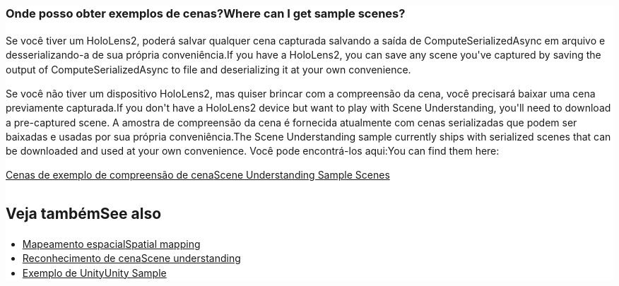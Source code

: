 ### <a name="where-can-i-get-sample-scenes"></a><span data-ttu-id="72f7a-301">Onde posso obter exemplos de cenas?</span><span class="sxs-lookup"><span data-stu-id="72f7a-301">Where can I get sample scenes?</span></span>

<span data-ttu-id="72f7a-302">Se você tiver um HoloLens2, poderá salvar qualquer cena capturada salvando a saída de ComputeSerializedAsync em arquivo e desserializando-a de sua própria conveniência.</span><span class="sxs-lookup"><span data-stu-id="72f7a-302">If you have a HoloLens2, you can save any scene you've captured by saving the output of ComputeSerializedAsync to file and deserializing it at your own convenience.</span></span> 

<span data-ttu-id="72f7a-303">Se você não tiver um dispositivo HoloLens2, mas quiser brincar com a compreensão da cena, você precisará baixar uma cena previamente capturada.</span><span class="sxs-lookup"><span data-stu-id="72f7a-303">If you don't have a HoloLens2 device but want to play with Scene Understanding, you'll need to download a pre-captured scene.</span></span> <span data-ttu-id="72f7a-304">A amostra de compreensão da cena é fornecida atualmente com cenas serializadas que podem ser baixadas e usadas por sua própria conveniência.</span><span class="sxs-lookup"><span data-stu-id="72f7a-304">The Scene Understanding sample currently ships with serialized scenes that can be downloaded and used at your own convenience.</span></span> <span data-ttu-id="72f7a-305">Você pode encontrá-los aqui:</span><span class="sxs-lookup"><span data-stu-id="72f7a-305">You can find them here:</span></span>

[<span data-ttu-id="72f7a-306">Cenas de exemplo de compreensão de cena</span><span class="sxs-lookup"><span data-stu-id="72f7a-306">Scene Understanding Sample Scenes</span></span>](https://github.com/microsoft/MixedReality-SceneUnderstanding-Samples/tree/master/Assets/Resources/SerializedScenesForPCPath)

## <a name="see-also"></a><span data-ttu-id="72f7a-307">Veja também</span><span class="sxs-lookup"><span data-stu-id="72f7a-307">See also</span></span>

* [<span data-ttu-id="72f7a-308">Mapeamento espacial</span><span class="sxs-lookup"><span data-stu-id="72f7a-308">Spatial mapping</span></span>](../../design/spatial-mapping.md)
* [<span data-ttu-id="72f7a-309">Reconhecimento de cena</span><span class="sxs-lookup"><span data-stu-id="72f7a-309">Scene understanding</span></span>](../../design/scene-understanding.md)
* [<span data-ttu-id="72f7a-310">Exemplo de Unity</span><span class="sxs-lookup"><span data-stu-id="72f7a-310">Unity Sample</span></span>](https://github.com/microsoft/MixedReality-SceneUnderstanding-Samples)
